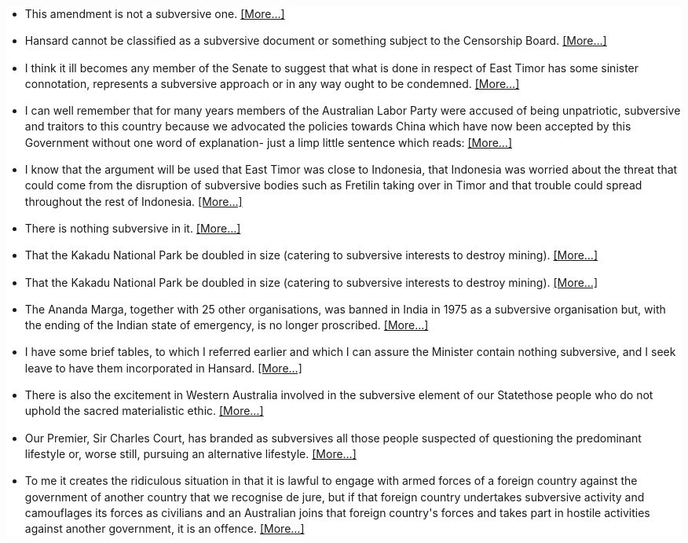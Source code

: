 * This amendment is not a <span class="highlight">subversive</span> one. [[More&hellip;]](https://historichansard.net/senate/1976/19761208_senate_30_s70/#debate-58)

* Hansard  cannot be classified as a <span class="highlight">subversive</span> document or something subject to the Censorship Board. [[More&hellip;]](https://historichansard.net/senate/1976/19761208_senate_30_s70/#subdebate-60-3)

* I think it ill becomes any member of the Senate to suggest that what is done in respect of East Timor has some sinister connotation, represents a <span class="highlight">subversive</span> approach or in any way ought to be condemned. [[More&hellip;]](https://historichansard.net/senate/1976/19761208_senate_30_s70/#debate-62)

* I can well remember that for many years members of the Australian Labor Party were accused of being unpatriotic, <span class="highlight">subversive</span> and traitors to this country because we advocated the policies towards China which have now been accepted by this Government without one word of explanation- just a limp little sentence which reads: [[More&hellip;]](https://historichansard.net/senate/1977/19770216_senate_30_s71/#subdebate-47-0)

* I know that the argument will be used that East Timor was close to Indonesia, that Indonesia was worried about the threat that could come from the disruption of <span class="highlight">subversive</span> bodies such as Fretilin taking over in Timor and that trouble could spread throughout the rest of Indonesia. [[More&hellip;]](https://historichansard.net/senate/1977/19770322_senate_30_s72/#subdebate-40-0)

* There is nothing <span class="highlight">subversive</span> in it. [[More&hellip;]](https://historichansard.net/senate/1977/19770530_senate_30_s73/#subdebate-37-0)

* That the Kakadu National Park be doubled in size (catering to <span class="highlight">subversive</span> interests to destroy mining). [[More&hellip;]](https://historichansard.net/senate/1977/19770603_senate_30_s73/#subdebate-15-0)

* That the Kakadu National Park be doubled in size (catering to <span class="highlight">subversive</span> interests to destroy mining). [[More&hellip;]](https://historichansard.net/senate/1977/19770603_senate_30_s73/#subdebate-15-0)

* The Ananda Marga, together with 25 other organisations, was banned in India in 1975 as a <span class="highlight">subversive</span> organisation but, with the ending of the Indian state of emergency, is no longer proscribed. [[More&hellip;]](https://historichansard.net/senate/1977/19770921_senate_30_s74/#subdebate-9-0)

* I have some brief tables, to which I referred earlier and which I can assure the Minister contain nothing <span class="highlight">subversive</span>, and I seek leave to have them incorporated in  Hansard. [[More&hellip;]](https://historichansard.net/senate/1977/19770922_senate_30_s74/#subdebate-46-0)

* There is also the excitement in Western Australia involved in the <span class="highlight">subversive</span> element of our Statethose people who do not uphold the sacred materialistic ethic. [[More&hellip;]](https://historichansard.net/senate/1978/19780228_senate_31_s76/#subdebate-53-0)

* Our Premier,  Sir Charles  Court, has branded as subversives all those people suspected of questioning the predominant lifestyle or, worse still, pursuing an alternative lifestyle. [[More&hellip;]](https://historichansard.net/senate/1978/19780228_senate_31_s76/#subdebate-53-0)

* To me it creates the ridiculous situation in that it is lawful to engage with armed forces of a foreign country against the government of another country that we recognise de jure, but if that foreign country undertakes <span class="highlight">subversive</span> activity and camouflages its forces as civilians and an Australian joins that foreign country's forces and takes part in hostile activities against another government, it is an offence. [[More&hellip;]](https://historichansard.net/senate/1978/19780308_senate_31_s76/#subdebate-33-0)
